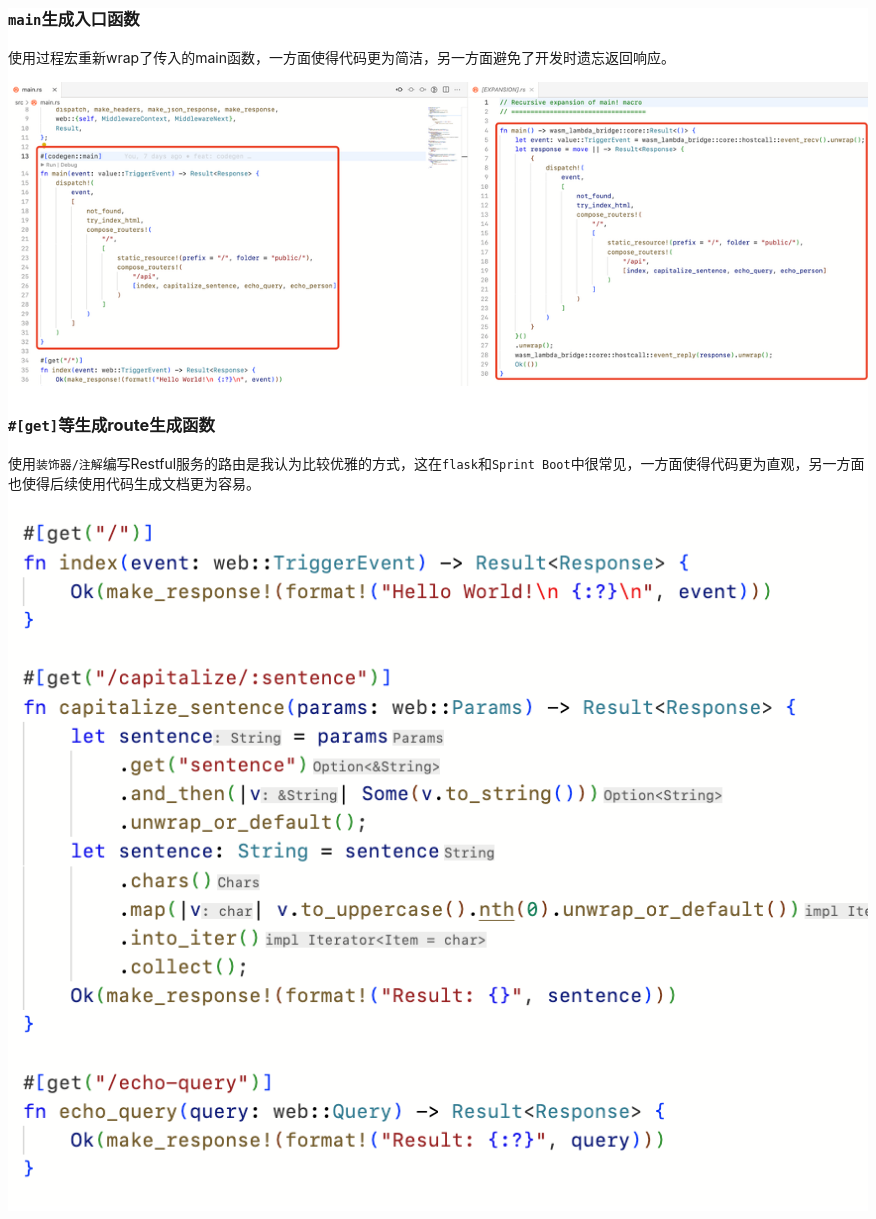 ### `main`生成入口函数

使用过程宏重新wrap了传入的main函数，一方面使得代码更为简洁，另一方面避免了开发时遗忘返回响应。

![main](../assets/wasm-faas/2.png)

### `#[get]`等生成route生成函数

使用`装饰器/注解`编写Restful服务的路由是我认为比较优雅的方式，这在`flask`和`Sprint Boot`中很常见，一方面使得代码更为直观，另一方面也使得后续使用代码生成文档更为容易。

![routes](../assets/wasm-faas/5.png)
